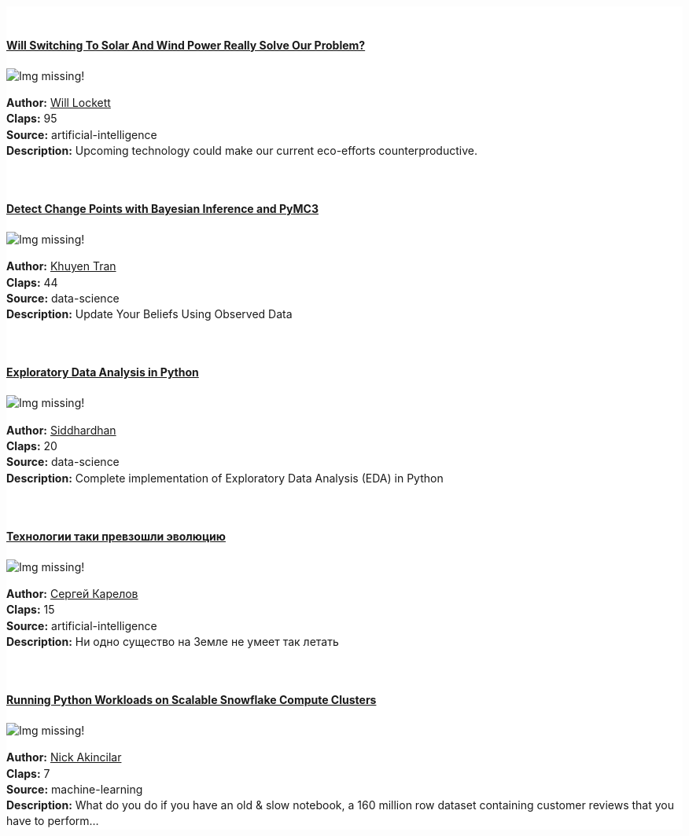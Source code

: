 
  <br>
  <div class="card">
  <h4><a href='https://medium.com/predict/will-switching-to-solar-and-wind-power-really-solve-our-problem-642b0745a73c'>Will Switching To Solar And Wind Power Really Solve Our Problem?</a></h4> 
  <div class="part2">
      <img src="https://miro.medium.com/max/2000/1*jfdwtvU6V6g99q3G7gq7dQ.png" alt="Img missing!" style="width:100%">
      <p><b>Author:</b> <a href='https://wlockett.medium.com/'>Will Lockett</a><br><b>Claps:</b> 95<br><b>Source:</b> <span class="badge badge-dark">artificial-intelligence</span><br><b>Description:</b> Upcoming technology could make our current eco-efforts counterproductive.</p> 
  </div>
  </div>
      
  <br>
  <div class="card">
  <h4><a href='https://towardsdatascience.com/detect-change-points-with-bayesian-inference-and-pymc3-3b4f3ae6b9bb'>Detect Change Points with Bayesian Inference and PyMC3</a></h4> 
  <div class="part2">
      <img src="https://miro.medium.com/max/2000/1*jfdwtvU6V6g99q3G7gq7dQ.png" alt="Img missing!" style="width:100%">
      <p><b>Author:</b> <a href='https://khuyentran1476.medium.com/'>Khuyen Tran</a><br><b>Claps:</b> 44<br><b>Source:</b> <span class="badge badge-dark">data-science</span><br><b>Description:</b> Update Your Beliefs Using Observed Data</p> 
  </div>
  </div>
      
  <br>
  <div class="card">
  <h4><a href='https://medium.com/@siddhardhan23/exploratory-data-analysis-25b7c0f0bfec'>Exploratory Data Analysis in Python</a></h4> 
  <div class="part2">
      <img src="https://miro.medium.com/max/2000/1*jfdwtvU6V6g99q3G7gq7dQ.png" alt="Img missing!" style="width:100%">
      <p><b>Author:</b> <a href='https://medium.com/@siddhardhan23'>Siddhardhan</a><br><b>Claps:</b> 20<br><b>Source:</b> <span class="badge badge-dark">data-science</span><br><b>Description:</b> Complete implementation of Exploratory Data Analysis (EDA) in Python</p> 
  </div>
  </div>
      
  <br>
  <div class="card">
  <h4><a href='https://sergey-57776.medium.com/%D1%82%D0%B5%D1%85%D0%BD%D0%BE%D0%BB%D0%BE%D0%B3%D0%B8%D0%B8-%D1%82%D0%B0%D0%BA%D0%B8-%D0%BF%D1%80%D0%B5%D0%B2%D0%B7%D0%BE%D1%88%D0%BB%D0%B8-%D1%8D%D0%B2%D0%BE%D0%BB%D1%8E%D1%86%D0%B8%D1%8E-7e836f1f19c8'>Технологии таки превзошли эволюцию</a></h4> 
  <div class="part2">
      <img src="https://miro.medium.com/max/2000/1*jfdwtvU6V6g99q3G7gq7dQ.png" alt="Img missing!" style="width:100%">
      <p><b>Author:</b> <a href='https://sergey-57776.medium.com/'>Сергей Карелов</a><br><b>Claps:</b> 15<br><b>Source:</b> <span class="badge badge-dark">artificial-intelligence</span><br><b>Description:</b> Ни одно существо на Земле не умеет так летать</p> 
  </div>
  </div>
      
  <br>
  <div class="card">
  <h4><a href='https://medium.com/snowflake/what-do-you-do-if-you-have-an-old-slow-notebook-a-160-million-row-dataset-containing-customer-f4c280009aee'>Running Python Workloads on Scalable Snowflake Compute Clusters</a></h4> 
  <div class="part2">
      <img src="https://miro.medium.com/max/2000/1*jfdwtvU6V6g99q3G7gq7dQ.png" alt="Img missing!" style="width:100%">
      <p><b>Author:</b> <a href='https://medium.com/@nickakincilar'>Nick Akincilar</a><br><b>Claps:</b> 7<br><b>Source:</b> <span class="badge badge-dark">machine-learning</span><br><b>Description:</b> What do you do if you have an old & slow notebook, a 160 million row dataset containing customer reviews that you have to perform…</p> 
  </div>
  </div>